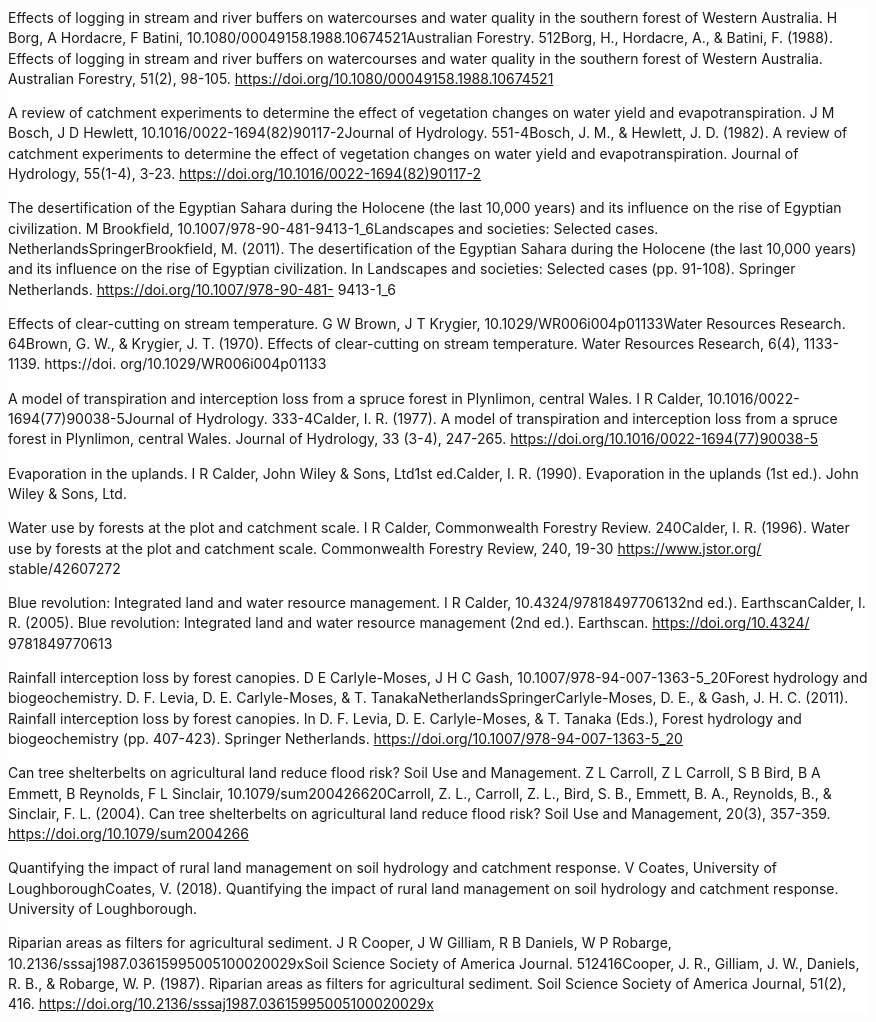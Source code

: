 Effects of logging in stream and river buffers on watercourses and water quality in the southern forest of Western Australia. H Borg, A Hordacre, F Batini, 10.1080/00049158.1988.10674521Australian Forestry. 512Borg, H., Hordacre, A., & Batini, F. (1988). Effects of logging in stream and river buffers on watercourses and water quality in the southern forest of Western Australia. Australian Forestry, 51(2), 98-105. https://doi.org/10.1080/00049158.1988.10674521

A review of catchment experiments to determine the effect of vegetation changes on water yield and evapotranspiration. J M Bosch, J D Hewlett, 10.1016/0022-1694(82)90117-2Journal of Hydrology. 551-4Bosch, J. M., & Hewlett, J. D. (1982). A review of catchment experiments to determine the effect of vegetation changes on water yield and evapotranspiration. Journal of Hydrology, 55(1-4), 3-23. https://doi.org/10.1016/0022-1694(82)90117-2

The desertification of the Egyptian Sahara during the Holocene (the last 10,000 years) and its influence on the rise of Egyptian civilization. M Brookfield, 10.1007/978-90-481-9413-1_6Landscapes and societies: Selected cases. NetherlandsSpringerBrookfield, M. (2011). The desertification of the Egyptian Sahara during the Holocene (the last 10,000 years) and its influence on the rise of Egyptian civilization. In Landscapes and societies: Selected cases (pp. 91-108). Springer Netherlands. https://doi.org/10.1007/978-90-481- 9413-1_6

Effects of clear-cutting on stream temperature. G W Brown, J T Krygier, 10.1029/WR006i004p01133Water Resources Research. 64Brown, G. W., & Krygier, J. T. (1970). Effects of clear-cutting on stream temperature. Water Resources Research, 6(4), 1133-1139. https://doi. org/10.1029/WR006i004p01133

A model of transpiration and interception loss from a spruce forest in Plynlimon, central Wales. I R Calder, 10.1016/0022-1694(77)90038-5Journal of Hydrology. 333-4Calder, I. R. (1977). A model of transpiration and interception loss from a spruce forest in Plynlimon, central Wales. Journal of Hydrology, 33 (3-4), 247-265. https://doi.org/10.1016/0022-1694(77)90038-5

Evaporation in the uplands. I R Calder, John Wiley & Sons, Ltd1st ed.Calder, I. R. (1990). Evaporation in the uplands (1st ed.). John Wiley & Sons, Ltd.

Water use by forests at the plot and catchment scale. I R Calder, Commonwealth Forestry Review. 240Calder, I. R. (1996). Water use by forests at the plot and catchment scale. Commonwealth Forestry Review, 240, 19-30 https://www.jstor.org/ stable/42607272

Blue revolution: Integrated land and water resource management. I R Calder, 10.4324/97818497706132nd ed.). EarthscanCalder, I. R. (2005). Blue revolution: Integrated land and water resource management (2nd ed.). Earthscan. https://doi.org/10.4324/ 9781849770613

Rainfall interception loss by forest canopies. D E Carlyle-Moses, J H C Gash, 10.1007/978-94-007-1363-5_20Forest hydrology and biogeochemistry. D. F. Levia, D. E. Carlyle-Moses, & T. TanakaNetherlandsSpringerCarlyle-Moses, D. E., & Gash, J. H. C. (2011). Rainfall interception loss by forest canopies. In D. F. Levia, D. E. Carlyle-Moses, & T. Tanaka (Eds.), Forest hydrology and biogeochemistry (pp. 407-423). Springer Netherlands. https://doi.org/10.1007/978-94-007-1363-5_20

Can tree shelterbelts on agricultural land reduce flood risk? Soil Use and Management. Z L Carroll, Z L Carroll, S B Bird, B A Emmett, B Reynolds, F L Sinclair, 10.1079/sum200426620Carroll, Z. L., Carroll, Z. L., Bird, S. B., Emmett, B. A., Reynolds, B., & Sinclair, F. L. (2004). Can tree shelterbelts on agricultural land reduce flood risk? Soil Use and Management, 20(3), 357-359. https://doi.org/10.1079/sum2004266

Quantifying the impact of rural land management on soil hydrology and catchment response. V Coates, University of LoughboroughCoates, V. (2018). Quantifying the impact of rural land management on soil hydrology and catchment response. University of Loughborough.

Riparian areas as filters for agricultural sediment. J R Cooper, J W Gilliam, R B Daniels, W P Robarge, 10.2136/sssaj1987.03615995005100020029xSoil Science Society of America Journal. 512416Cooper, J. R., Gilliam, J. W., Daniels, R. B., & Robarge, W. P. (1987). Riparian areas as filters for agricultural sediment. Soil Science Society of America Journal, 51(2), 416. https://doi.org/10.2136/sssaj1987.03615995005100020029x
